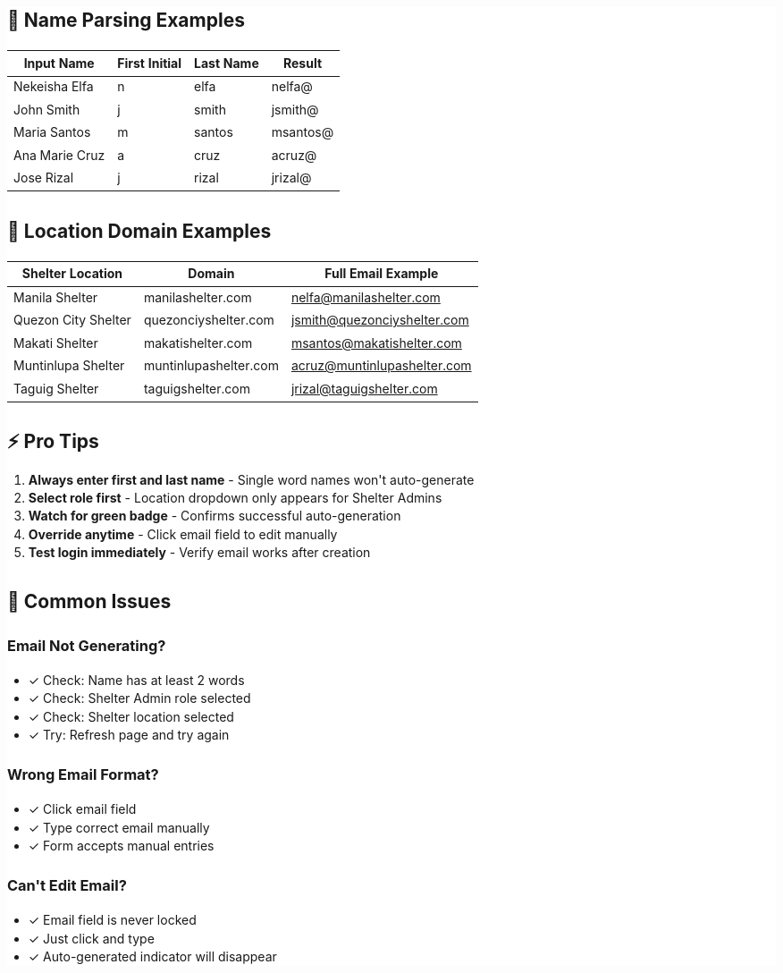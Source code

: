 ## 🎨 Name Parsing Examples

| Input Name | First Initial | Last Name | Result |
|------------|---------------|-----------|---------|
| Nekeisha Elfa | n | elfa | nelfa@ |
| John Smith | j | smith | jsmith@ |
| Maria Santos | m | santos | msantos@ |
| Ana Marie Cruz | a | cruz | acruz@ |
| Jose Rizal | j | rizal | jrizal@ |

## 🏢 Location Domain Examples

| Shelter Location | Domain | Full Email Example |
|------------------|--------|-------------------|
| Manila Shelter | manilashelter.com | nelfa@manilashelter.com |
| Quezon City Shelter | quezonciyshelter.com | jsmith@quezonciyshelter.com |
| Makati Shelter | makatishelter.com | msantos@makatishelter.com |
| Muntinlupa Shelter | muntinlupashelter.com | acruz@muntinlupashelter.com |
| Taguig Shelter | taguigshelter.com | jrizal@taguigshelter.com |

## ⚡ Pro Tips

1. **Always enter first and last name** - Single word names won't auto-generate
2. **Select role first** - Location dropdown only appears for Shelter Admins
3. **Watch for green badge** - Confirms successful auto-generation
4. **Override anytime** - Click email field to edit manually
5. **Test login immediately** - Verify email works after creation

## 🐛 Common Issues

### Email Not Generating?
- ✓ Check: Name has at least 2 words
- ✓ Check: Shelter Admin role selected
- ✓ Check: Shelter location selected
- ✓ Try: Refresh page and try again

### Wrong Email Format?
- ✓ Click email field
- ✓ Type correct email manually
- ✓ Form accepts manual entries

### Can't Edit Email?
- ✓ Email field is never locked
- ✓ Just click and type
- ✓ Auto-generated indicator will disappear
